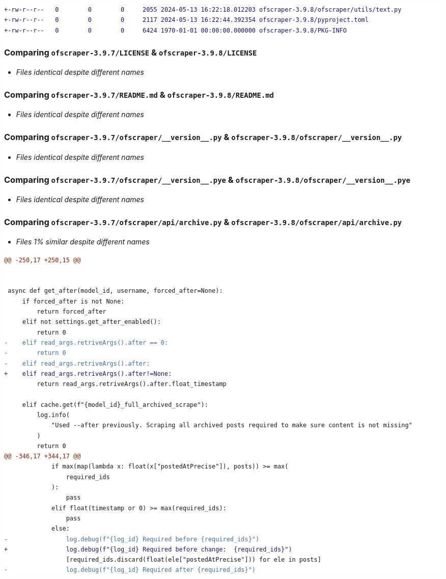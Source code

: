 ```diff
+-rw-r--r--   0        0        0     2055 2024-05-13 16:22:18.012203 ofscraper-3.9.8/ofscraper/utils/text.py
+-rw-r--r--   0        0        0     2117 2024-05-13 16:22:44.392354 ofscraper-3.9.8/pyproject.toml
+-rw-r--r--   0        0        0     6424 1970-01-01 00:00:00.000000 ofscraper-3.9.8/PKG-INFO
```

### Comparing `ofscraper-3.9.7/LICENSE` & `ofscraper-3.9.8/LICENSE`

 * *Files identical despite different names*

### Comparing `ofscraper-3.9.7/README.md` & `ofscraper-3.9.8/README.md`

 * *Files identical despite different names*

### Comparing `ofscraper-3.9.7/ofscraper/__version__.py` & `ofscraper-3.9.8/ofscraper/__version__.py`

 * *Files identical despite different names*

### Comparing `ofscraper-3.9.7/ofscraper/__version__.pye` & `ofscraper-3.9.8/ofscraper/__version__.pye`

 * *Files identical despite different names*

### Comparing `ofscraper-3.9.7/ofscraper/api/archive.py` & `ofscraper-3.9.8/ofscraper/api/archive.py`

 * *Files 1% similar despite different names*

```diff
@@ -250,17 +250,15 @@
 
 
 async def get_after(model_id, username, forced_after=None):
     if forced_after is not None:
         return forced_after
     elif not settings.get_after_enabled():
         return 0
-    elif read_args.retriveArgs().after == 0:
-        return 0
-    elif read_args.retriveArgs().after:
+    elif read_args.retriveArgs().after!=None:
         return read_args.retriveArgs().after.float_timestamp
 
     elif cache.get(f"{model_id}_full_archived_scrape"):
         log.info(
             "Used --after previously. Scraping all archived posts required to make sure content is not missing"
         )
         return 0
@@ -346,17 +344,17 @@
             if max(map(lambda x: float(x["postedAtPrecise"]), posts)) >= max(
                 required_ids
             ):
                 pass
             elif float(timestamp or 0) >= max(required_ids):
                 pass
             else:
-                log.debug(f"{log_id} Required before {required_ids}")
+                log.debug(f"{log_id} Required before change:  {required_ids}")
                 [required_ids.discard(float(ele["postedAtPrecise"])) for ele in posts]
-                log.debug(f"{log_id} Required after {required_ids}")
```